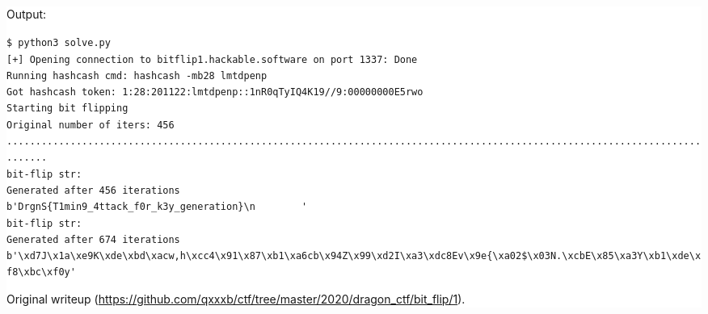```python  
```

Output:  
```  
$ python3 solve.py  
[+] Opening connection to bitflip1.hackable.software on port 1337: Done  
Running hashcash cmd: hashcash -mb28 lmtdpenp  
Got hashcash token: 1:28:201122:lmtdpenp::1nR0qTyIQ4K19//9:00000000E5rwo  
Starting bit flipping  
Original number of iters: 456  
...............................................................................................................................  
bit-flip str:  
Generated after 456 iterations  
b'DrgnS{T1min9_4ttack_f0r_k3y_generation}\n        '  
bit-flip str:  
Generated after 674 iterations  
b'\xd7J\x1a\xe9K\xde\xbd\xacw,h\xcc4\x91\x87\xb1\xa6cb\x94Z\x99\xd2I\xa3\xdc8Ev\x9e{\xa02$\x03N.\xcbE\x85\xa3Y\xb1\xde\xf8\xbc\xf0y'  
```  

Original writeup
(https://github.com/qxxxb/ctf/tree/master/2020/dragon_ctf/bit_flip/1).